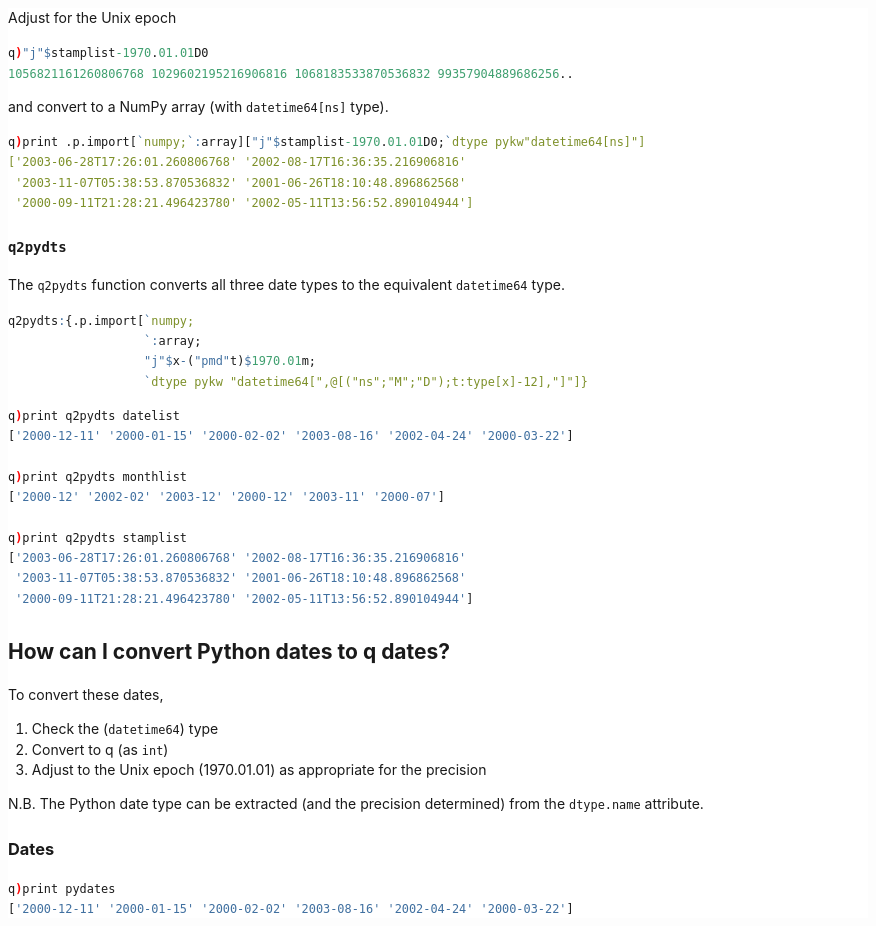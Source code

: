Adjust for the Unix epoch

```q
q)"j"$stamplist-1970.01.01D0
1056821161260806768 1029602195216906816 1068183533870536832 99357904889686256..
```

and convert to a NumPy array (with `datetime64[ns]` type).

```q
q)print .p.import[`numpy;`:array]["j"$stamplist-1970.01.01D0;`dtype pykw"datetime64[ns]"]
['2003-06-28T17:26:01.260806768' '2002-08-17T16:36:35.216906816'
 '2003-11-07T05:38:53.870536832' '2001-06-26T18:10:48.896862568'
 '2000-09-11T21:28:21.496423780' '2002-05-11T13:56:52.890104944']
```


### `q2pydts`

The `q2pydts` function converts all three date types to the equivalent `datetime64` type.

```q
q2pydts:{.p.import[`numpy;
                   `:array;
                   "j"$x-("pmd"t)$1970.01m;
                   `dtype pykw "datetime64[",@[("ns";"M";"D");t:type[x]-12],"]"]}
```

```q
q)print q2pydts datelist
['2000-12-11' '2000-01-15' '2000-02-02' '2003-08-16' '2002-04-24' '2000-03-22']

q)print q2pydts monthlist
['2000-12' '2002-02' '2003-12' '2000-12' '2003-11' '2000-07']

q)print q2pydts stamplist
['2003-06-28T17:26:01.260806768' '2002-08-17T16:36:35.216906816'
 '2003-11-07T05:38:53.870536832' '2001-06-26T18:10:48.896862568'
 '2000-09-11T21:28:21.496423780' '2002-05-11T13:56:52.890104944']
```


## How can I convert Python dates to q dates?

To convert these dates,

1.  Check the (`datetime64`) type
2.  Convert to q (as `int`)
3.  Adjust to the Unix epoch (1970.01.01) as appropriate for the precision

N.B. The Python date type can be extracted (and the precision determined) from the `dtype.name` attribute.


### Dates

```q
q)print pydates
['2000-12-11' '2000-01-15' '2000-02-02' '2003-08-16' '2002-04-24' '2000-03-22']
```
